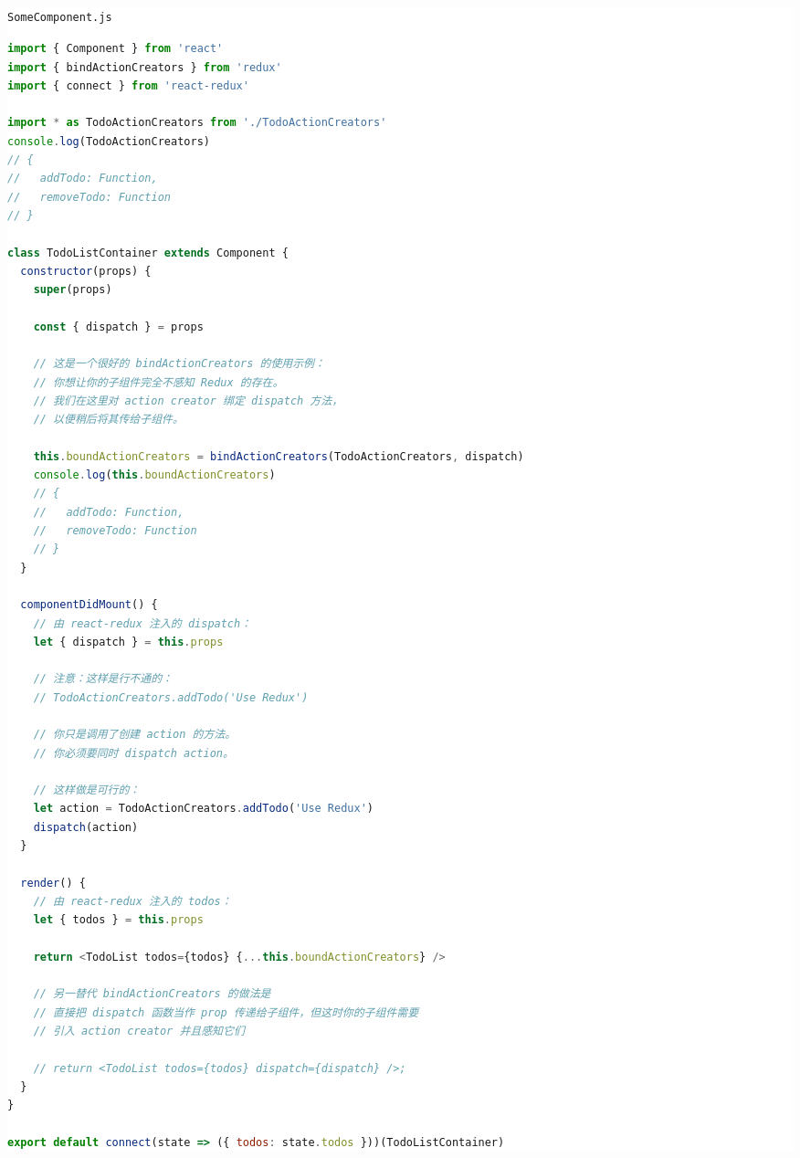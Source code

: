`SomeComponent.js`

```js
import { Component } from 'react'
import { bindActionCreators } from 'redux'
import { connect } from 'react-redux'

import * as TodoActionCreators from './TodoActionCreators'
console.log(TodoActionCreators)
// {
//   addTodo: Function,
//   removeTodo: Function
// }

class TodoListContainer extends Component {
  constructor(props) {
    super(props)

    const { dispatch } = props

    // 这是一个很好的 bindActionCreators 的使用示例：
    // 你想让你的子组件完全不感知 Redux 的存在。
    // 我们在这里对 action creator 绑定 dispatch 方法，
    // 以便稍后将其传给子组件。

    this.boundActionCreators = bindActionCreators(TodoActionCreators, dispatch)
    console.log(this.boundActionCreators)
    // {
    //   addTodo: Function,
    //   removeTodo: Function
    // }
  }

  componentDidMount() {
    // 由 react-redux 注入的 dispatch：
    let { dispatch } = this.props

    // 注意：这样是行不通的：
    // TodoActionCreators.addTodo('Use Redux')

    // 你只是调用了创建 action 的方法。
    // 你必须要同时 dispatch action。

    // 这样做是可行的：
    let action = TodoActionCreators.addTodo('Use Redux')
    dispatch(action)
  }

  render() {
    // 由 react-redux 注入的 todos：
    let { todos } = this.props

    return <TodoList todos={todos} {...this.boundActionCreators} />

    // 另一替代 bindActionCreators 的做法是
    // 直接把 dispatch 函数当作 prop 传递给子组件，但这时你的子组件需要
    // 引入 action creator 并且感知它们

    // return <TodoList todos={todos} dispatch={dispatch} />;
  }
}

export default connect(state => ({ todos: state.todos }))(TodoListContainer)
```
